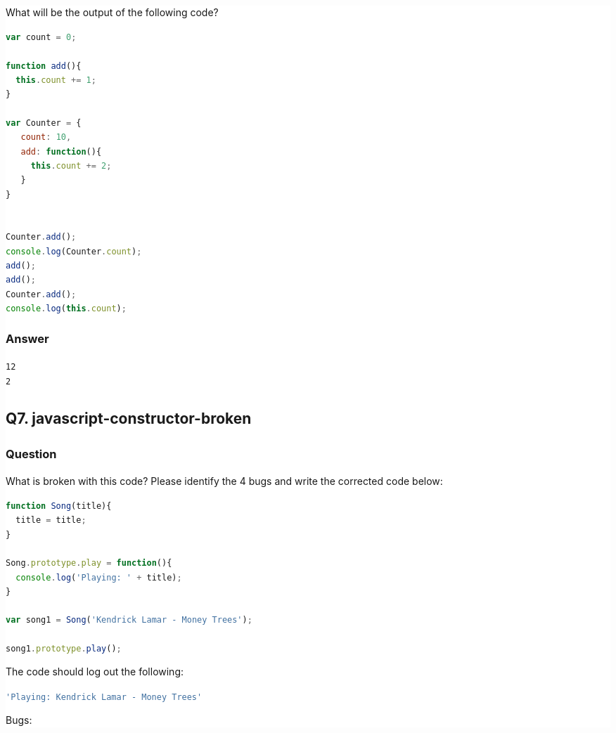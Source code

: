 What will be the output of the following code?

```javascript
var count = 0;

function add(){
  this.count += 1;
}

var Counter = {
   count: 10,
   add: function(){
     this.count += 2;
   }
}


Counter.add();
console.log(Counter.count);
add();
add();
Counter.add();
console.log(this.count);
```

### Answer

```
12
2
```

## Q7. javascript-constructor-broken

### Question

What is broken with this code? Please identify the 4 bugs and write the corrected code below:

```javascript
function Song(title){
  title = title;
}

Song.prototype.play = function(){
  console.log('Playing: ' + title);
}

var song1 = Song('Kendrick Lamar - Money Trees');

song1.prototype.play();
```
The code should log out the following:
```js
'Playing: Kendrick Lamar - Money Trees'
```
Bugs:
